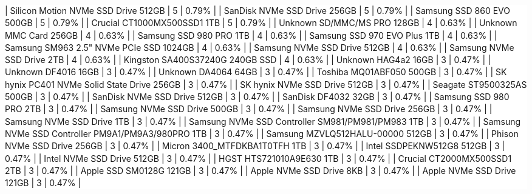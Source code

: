 | Silicon Motion NVMe SSD Drive 512GB                | 5         | 0.79%   |
| SanDisk NVMe SSD Drive 256GB                       | 5         | 0.79%   |
| Samsung SSD 860 EVO 500GB                          | 5         | 0.79%   |
| Crucial CT1000MX500SSD1 1TB                        | 5         | 0.79%   |
| Unknown SD/MMC/MS PRO 128GB                        | 4         | 0.63%   |
| Unknown MMC Card  256GB                            | 4         | 0.63%   |
| Samsung SSD 980 PRO 1TB                            | 4         | 0.63%   |
| Samsung SSD 970 EVO Plus 1TB                       | 4         | 0.63%   |
| Samsung SM963 2.5" NVMe PCIe SSD 1024GB            | 4         | 0.63%   |
| Samsung NVMe SSD Drive 512GB                       | 4         | 0.63%   |
| Samsung NVMe SSD Drive 2TB                         | 4         | 0.63%   |
| Kingston SA400S37240G 240GB SSD                    | 4         | 0.63%   |
| Unknown HAG4a2  16GB                               | 3         | 0.47%   |
| Unknown DF4016  16GB                               | 3         | 0.47%   |
| Unknown DA4064  64GB                               | 3         | 0.47%   |
| Toshiba MQ01ABF050 500GB                           | 3         | 0.47%   |
| SK hynix PC401 NVMe Solid State Drive 256GB        | 3         | 0.47%   |
| SK hynix NVMe SSD Drive 512GB                      | 3         | 0.47%   |
| Seagate ST9500325AS 500GB                          | 3         | 0.47%   |
| SanDisk NVMe SSD Drive 512GB                       | 3         | 0.47%   |
| SanDisk DF4032  32GB                               | 3         | 0.47%   |
| Samsung SSD 980 PRO 2TB                            | 3         | 0.47%   |
| Samsung NVMe SSD Drive 500GB                       | 3         | 0.47%   |
| Samsung NVMe SSD Drive 256GB                       | 3         | 0.47%   |
| Samsung NVMe SSD Drive 1TB                         | 3         | 0.47%   |
| Samsung NVMe SSD Controller SM981/PM981/PM983 1TB  | 3         | 0.47%   |
| Samsung NVMe SSD Controller PM9A1/PM9A3/980PRO 1TB | 3         | 0.47%   |
| Samsung MZVLQ512HALU-00000 512GB                   | 3         | 0.47%   |
| Phison NVMe SSD Drive 256GB                        | 3         | 0.47%   |
| Micron 3400_MTFDKBA1T0TFH 1TB                      | 3         | 0.47%   |
| Intel SSDPEKNW512G8 512GB                          | 3         | 0.47%   |
| Intel NVMe SSD Drive 512GB                         | 3         | 0.47%   |
| HGST HTS721010A9E630 1TB                           | 3         | 0.47%   |
| Crucial CT2000MX500SSD1 2TB                        | 3         | 0.47%   |
| Apple SSD SM0128G 121GB                            | 3         | 0.47%   |
| Apple NVMe SSD Drive 8KB                           | 3         | 0.47%   |
| Apple NVMe SSD Drive 121GB                         | 3         | 0.47%   |